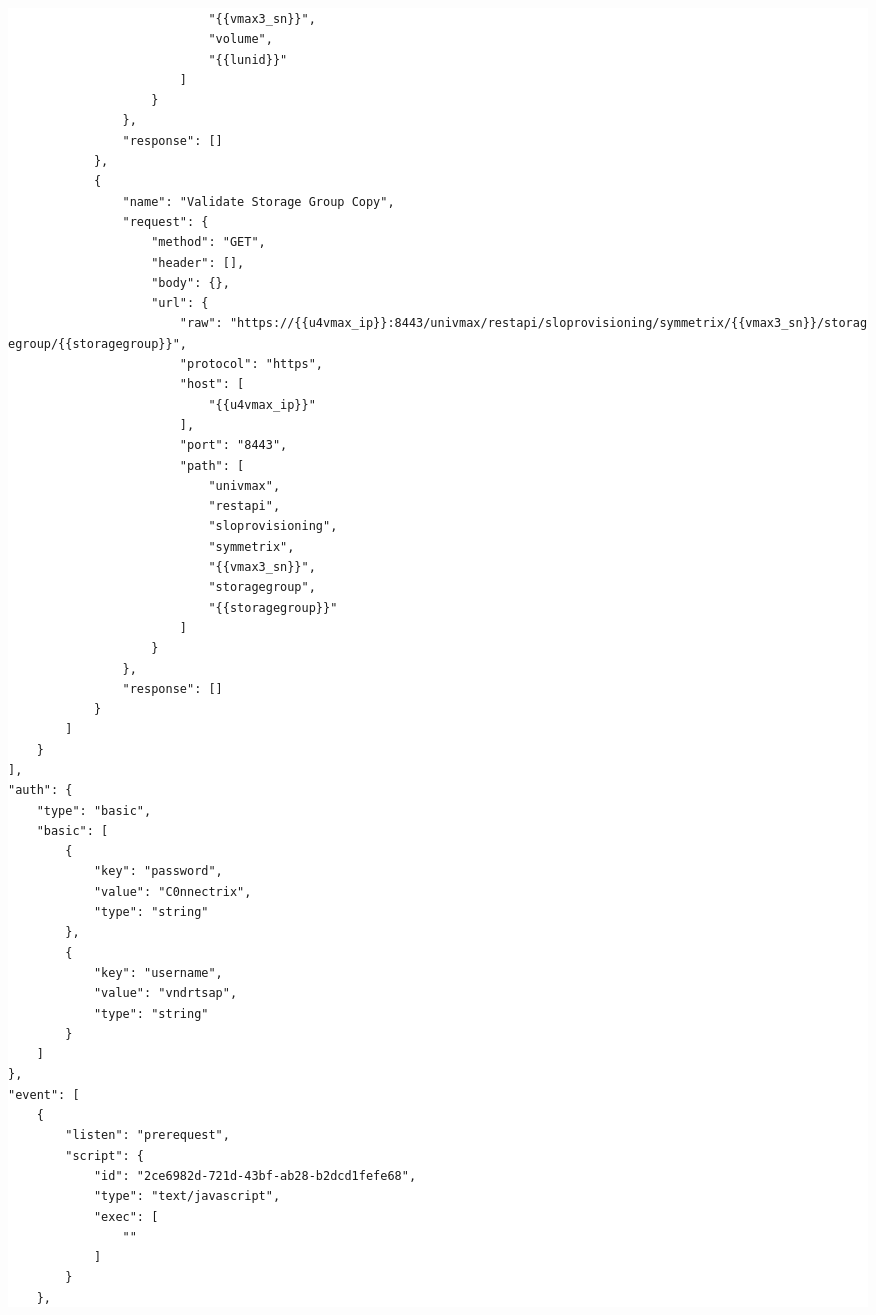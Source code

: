 								"{{vmax3_sn}}",
								"volume",
								"{{lunid}}"
							]
						}
					},
					"response": []
				},
				{
					"name": "Validate Storage Group Copy",
					"request": {
						"method": "GET",
						"header": [],
						"body": {},
						"url": {
							"raw": "https://{{u4vmax_ip}}:8443/univmax/restapi/sloprovisioning/symmetrix/{{vmax3_sn}}/storagegroup/{{storagegroup}}",
							"protocol": "https",
							"host": [
								"{{u4vmax_ip}}"
							],
							"port": "8443",
							"path": [
								"univmax",
								"restapi",
								"sloprovisioning",
								"symmetrix",
								"{{vmax3_sn}}",
								"storagegroup",
								"{{storagegroup}}"
							]
						}
					},
					"response": []
				}
			]
		}
	],
	"auth": {
		"type": "basic",
		"basic": [
			{
				"key": "password",
				"value": "C0nnectrix",
				"type": "string"
			},
			{
				"key": "username",
				"value": "vndrtsap",
				"type": "string"
			}
		]
	},
	"event": [
		{
			"listen": "prerequest",
			"script": {
				"id": "2ce6982d-721d-43bf-ab28-b2dcd1fefe68",
				"type": "text/javascript",
				"exec": [
					""
				]
			}
		},